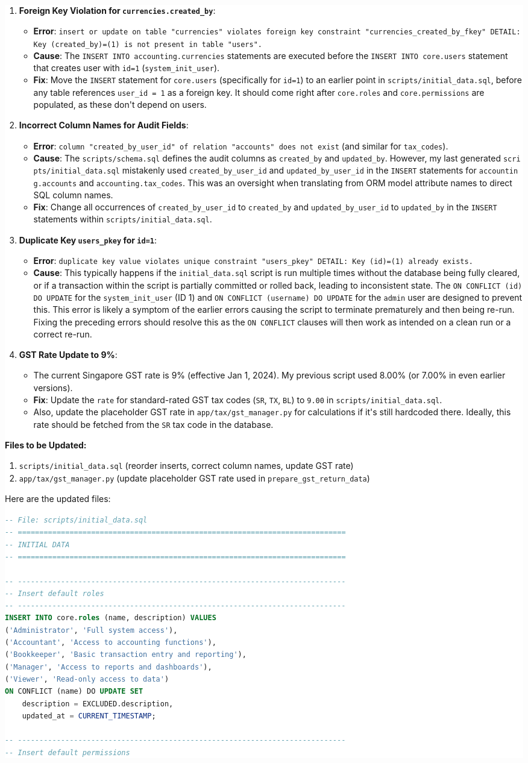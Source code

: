 1.  **Foreign Key Violation for `currencies.created_by`**:
    *   **Error**: `insert or update on table "currencies" violates foreign key constraint "currencies_created_by_fkey" DETAIL: Key (created_by)=(1) is not present in table "users".`
    *   **Cause**: The `INSERT INTO accounting.currencies` statements are executed before the `INSERT INTO core.users` statement that creates user with `id=1` (`system_init_user`).
    *   **Fix**: Move the `INSERT` statement for `core.users` (specifically for `id=1`) to an earlier point in `scripts/initial_data.sql`, before any table references `user_id = 1` as a foreign key. It should come right after `core.roles` and `core.permissions` are populated, as these don't depend on users.

2.  **Incorrect Column Names for Audit Fields**:
    *   **Error**: `column "created_by_user_id" of relation "accounts" does not exist` (and similar for `tax_codes`).
    *   **Cause**: The `scripts/schema.sql` defines the audit columns as `created_by` and `updated_by`. However, my last generated `scripts/initial_data.sql` mistakenly used `created_by_user_id` and `updated_by_user_id` in the `INSERT` statements for `accounting.accounts` and `accounting.tax_codes`. This was an oversight when translating from ORM model attribute names to direct SQL column names.
    *   **Fix**: Change all occurrences of `created_by_user_id` to `created_by` and `updated_by_user_id` to `updated_by` in the `INSERT` statements within `scripts/initial_data.sql`.

3.  **Duplicate Key `users_pkey` for `id=1`**:
    *   **Error**: `duplicate key value violates unique constraint "users_pkey" DETAIL: Key (id)=(1) already exists.`
    *   **Cause**: This typically happens if the `initial_data.sql` script is run multiple times without the database being fully cleared, or if a transaction within the script is partially committed or rolled back, leading to inconsistent state. The `ON CONFLICT (id) DO UPDATE` for the `system_init_user` (ID 1) and `ON CONFLICT (username) DO UPDATE` for the `admin` user are designed to prevent this. This error is likely a symptom of the earlier errors causing the script to terminate prematurely and then being re-run. Fixing the preceding errors should resolve this as the `ON CONFLICT` clauses will then work as intended on a clean run or a correct re-run.

4.  **GST Rate Update to 9%**:
    *   The current Singapore GST rate is 9% (effective Jan 1, 2024). My previous script used 8.00% (or 7.00% in even earlier versions).
    *   **Fix**: Update the `rate` for standard-rated GST tax codes (`SR`, `TX`, `BL`) to `9.00` in `scripts/initial_data.sql`.
    *   Also, update the placeholder GST rate in `app/tax/gst_manager.py` for calculations if it's still hardcoded there. Ideally, this rate should be fetched from the `SR` tax code in the database.

**Files to be Updated:**

1.  `scripts/initial_data.sql` (reorder inserts, correct column names, update GST rate)
2.  `app/tax/gst_manager.py` (update placeholder GST rate used in `prepare_gst_return_data`)

Here are the updated files:

```sql
-- File: scripts/initial_data.sql
-- ============================================================================
-- INITIAL DATA
-- ============================================================================

-- ----------------------------------------------------------------------------
-- Insert default roles
-- ----------------------------------------------------------------------------
INSERT INTO core.roles (name, description) VALUES
('Administrator', 'Full system access'),
('Accountant', 'Access to accounting functions'),
('Bookkeeper', 'Basic transaction entry and reporting'),
('Manager', 'Access to reports and dashboards'),
('Viewer', 'Read-only access to data')
ON CONFLICT (name) DO UPDATE SET 
    description = EXCLUDED.description, 
    updated_at = CURRENT_TIMESTAMP;

-- ----------------------------------------------------------------------------
-- Insert default permissions
```